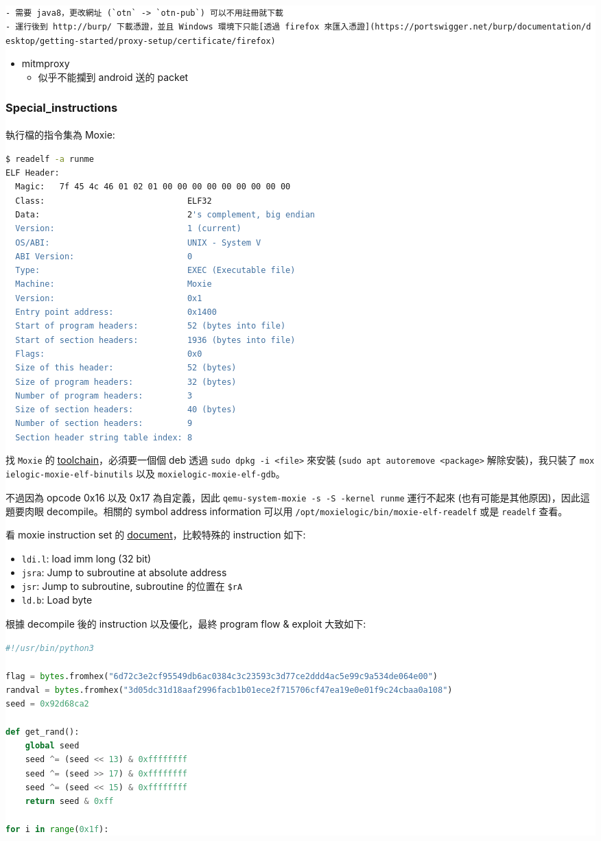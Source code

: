     - 需要 java8，更改網址 (`otn` -> `otn-pub`) 可以不用註冊就下載
    - 運行後到 http://burp/ 下載憑證，並且 Windows 環境下只能[透過 firefox 來匯入憑證](https://portswigger.net/burp/documentation/desktop/getting-started/proxy-setup/certificate/firefox)
  - mitmproxy
    - 似乎不能攔到 android 送的 packet

### Special_instructions

執行檔的指令集為 Moxie:

```bash
$ readelf -a runme
ELF Header:
  Magic:   7f 45 4c 46 01 02 01 00 00 00 00 00 00 00 00 00 
  Class:                             ELF32
  Data:                              2's complement, big endian
  Version:                           1 (current)
  OS/ABI:                            UNIX - System V
  ABI Version:                       0
  Type:                              EXEC (Executable file)
  Machine:                           Moxie
  Version:                           0x1
  Entry point address:               0x1400
  Start of program headers:          52 (bytes into file)
  Start of section headers:          1936 (bytes into file)
  Flags:                             0x0
  Size of this header:               52 (bytes)
  Size of program headers:           32 (bytes)
  Number of program headers:         3
  Size of section headers:           40 (bytes)
  Number of section headers:         9
  Section header string table index: 8
```

找 `Moxie` 的 [toolchain](http://moxielogic.org/blog/pages/toolchain.html)，必須要一個個 deb 透過 `sudo dpkg -i <file>` 來安裝 (`sudo apt autoremove <package>` 解除安裝)，我只裝了 `moxielogic-moxie-elf-binutils` 以及 `moxielogic-moxie-elf-gdb`。

不過因為 opcode 0x16 以及 0x17 為自定義，因此 `qemu-system-moxie -s -S -kernel runme` 運行不起來 (也有可能是其他原因)，因此這題要肉眼 decompile。相關的 symbol address information 可以用 `/opt/moxielogic/bin/moxie-elf-readelf` 或是 `readelf` 查看。

看 moxie instruction set 的 [document](http://moxielogic.org/blog/pages/architecture.html)，比較特殊的 instruction 如下:

- `ldi.l`: load imm long (32 bit)
- `jsra`: Jump to subroutine at absolute address
- `jsr`: Jump to subroutine, subroutine 的位置在 `$rA`
- `ld.b`: Load byte

根據 decompile 後的 instruction 以及優化，最終 program flow & exploit 大致如下:

```python
#!/usr/bin/python3
        
flag = bytes.fromhex("6d72c3e2cf95549db6ac0384c3c23593c3d77ce2ddd4ac5e99c9a534de064e00")
randval = bytes.fromhex("3d05dc31d18aaf2996facb1b01ece2f715706cf47ea19e0e01f9c24cbaa0a108")
seed = 0x92d68ca2
        
def get_rand():
    global seed
    seed ^= (seed << 13) & 0xffffffff
    seed ^= (seed >> 17) & 0xffffffff
    seed ^= (seed << 15) & 0xffffffff
    return seed & 0xff
        
for i in range(0x1f):
```